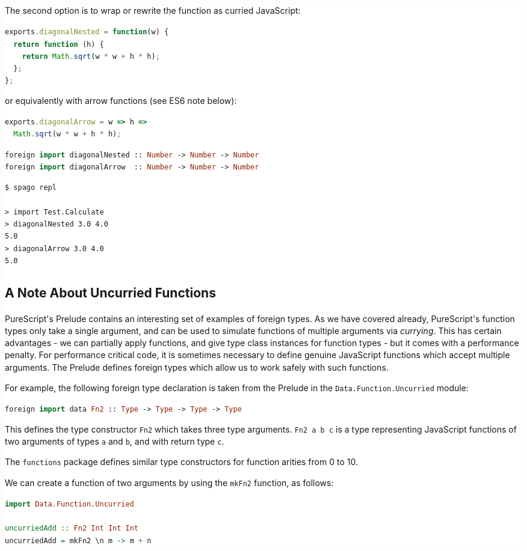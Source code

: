 The second option is to wrap or rewrite the function as curried JavaScript:

```js
exports.diagonalNested = function(w) {
  return function (h) {
    return Math.sqrt(w * w + h * h);
  };
};
```

or equivalently with arrow functions (see ES6 note below):

```js
exports.diagonalArrow = w => h =>
  Math.sqrt(w * w + h * h);
```

```hs
foreign import diagonalNested :: Number -> Number -> Number
foreign import diagonalArrow  :: Number -> Number -> Number
```

```text
$ spago repl

> import Test.Calculate
> diagonalNested 3.0 4.0
5.0
> diagonalArrow 3.0 4.0
5.0
```

## A Note About Uncurried Functions

PureScript's Prelude contains an interesting set of examples of foreign types. As we have covered already, PureScript's function types only take a single argument, and can be used to simulate functions of multiple arguments via _currying_. This has certain advantages - we can partially apply functions, and give type class instances for function types - but it comes with a performance penalty. For performance critical code, it is sometimes necessary to define genuine JavaScript functions which accept multiple arguments. The Prelude defines foreign types which allow us to work safely with such functions.

For example, the following foreign type declaration is taken from the Prelude in the `Data.Function.Uncurried` module:

```haskell
foreign import data Fn2 :: Type -> Type -> Type -> Type
```

This defines the type constructor `Fn2` which takes three type arguments. `Fn2 a b c` is a type representing JavaScript functions of two arguments of types `a` and `b`, and with return type `c`.

The `functions` package defines similar type constructors for function arities from 0 to 10.

We can create a function of two arguments by using the `mkFn2` function, as follows:

```haskell
import Data.Function.Uncurried

uncurriedAdd :: Fn2 Int Int Int
uncurriedAdd = mkFn2 \n m -> m + n
```
